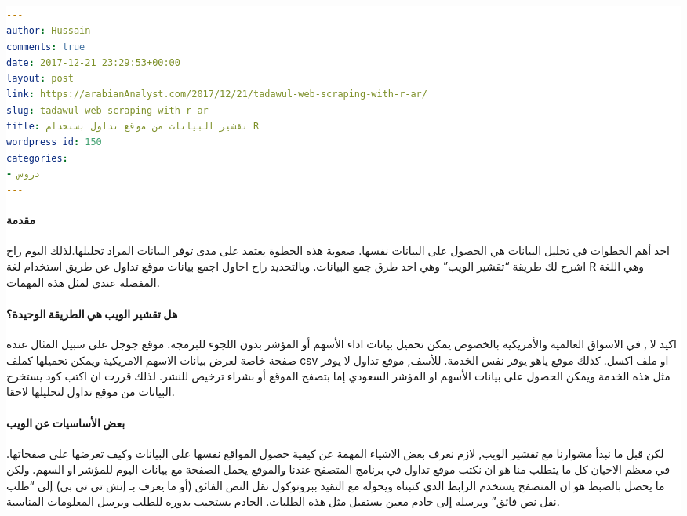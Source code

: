 ```yaml
---
author: Hussain
comments: true
date: 2017-12-21 23:29:53+00:00
layout: post
link: https://arabianAnalyst.com/2017/12/21/tadawul-web-scraping-with-r-ar/
slug: tadawul-web-scraping-with-r-ar
title: تقشير البيانات من موقع تداول بستخدام R
wordpress_id: 150
categories:
- دروس
---
```




















#### مقدمة


احد أهم الخطوات في تحليل البيانات هي الحصول على البيانات نفسها. صعوبة هذه الخطوة يعتمد على مدى توفر البيانات المراد تحليلها.لذلك اليوم راح اشرح لك طريقة “تقشير الويب” وهي احد طرق جمع البيانات. وبالتحديد راح احاول اجمع بيانات موقع تداول عن طريق استخدام لغة R وهي اللغة المفضلة عندي لمثل هذه المهمات.









#### هل تقشير الويب هي الطريقة الوحيدة؟


اكيد لا , في الاسواق العالمية والأمريكية بالخصوص يمكن تحميل بيانات اداء الأسهم أو المؤشر بدون اللجوء للبرمجة. موقع جوجل على سبيل المثال عنده صفحة خاصة لعرض بيانات الاسهم الامريكية ويمكن تحميلها كملف csv او ملف اكسل. كذلك موقع ياهو يوفر نفس الخدمة. للأسف, موقع تداول لا يوفر مثل هذه الخدمة ويمكن الحصول على بيانات الأسهم او المؤشر السعودي إما بتصفح الموقع أو بشراء ترخيص للنشر. لذلك قررت ان اكتب كود يستخرج البيانات من موقع تداول لتحليلها لاحقا.









#### بعض الأساسيات عن الويب


لكن قبل ما نبدأ مشوارنا مع تقشير الويب, لازم نعرف بعض الاشياء المهمة عن كيفية حصول المواقع نفسها على البيانات وكيف تعرضها على صفحاتها. في معظم الاحيان كل ما يتطلب منا هو ان نكتب موقع تداول في برنامج المتصفح عندنا والموقع يحمل الصفحة مع بيانات اليوم للمؤشر او السهم. ولكن ما يحصل بالضبط هو ان المتصفح يستخدم الرابط الذي كتبناه ويحوله مع التقيد ببروتوكول نقل النص الفائق (أو ما يعرف بـ إتش تي تي بي) إلى “طلب نقل نص فائق” ويرسله إلى خادم معين يستقبل مثل هذه الطلبات. الخادم يستجيب بدوره للطلب ويرسل المعلومات المناسبة.
